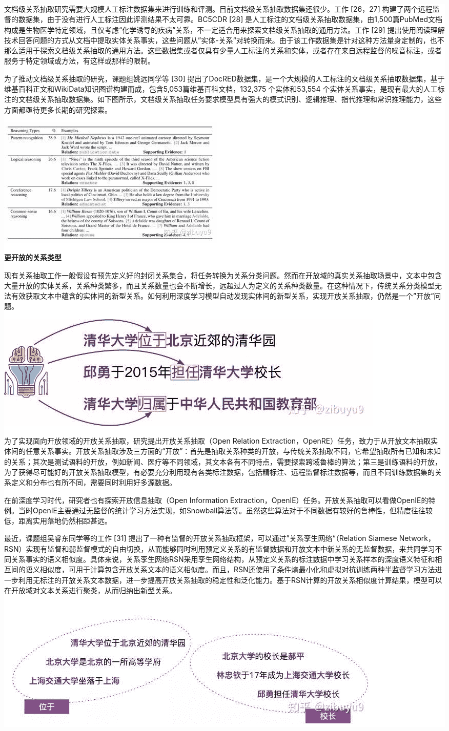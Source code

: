 文档级关系抽取研究需要大规模人工标注数据集来进行训练和评测。目前文档级关系抽取数据集还很少。工作 [26，27] 构建了两个远程监督的数据集，由于没有进行人工标注因此评测结果不太可靠。BC5CDR [28] 是人工标注的文档级关系抽取数据集，由1,500篇PubMed文档构成是生物医学特定领域，且仅考虑“化学诱导的疾病”关系，不一定适合用来探索文档级关系抽取的通用方法。工作 [29] 提出使用阅读理解技术回答问题的方式从文档中提取实体关系事实，这些问题从”实体-关系“对转换而来。由于该工作数据集是针对这种方法量身定制的，也不那么适用于探索文档级关系抽取的通用方法。这些数据集或者仅具有少量人工标注的关系和实体，或者存在来自远程监督的噪音标注，或者服务于特定领域或方法，有这样或那样的限制。

为了推动文档级关系抽取的研究，课题组姚远同学等 [30] 提出了DocRED数据集，是一个大规模的人工标注的文档级关系抽取数据集，基于维基百科正文和WikiData知识图谱构建而成，包含5,053篇维基百科文档，132,375 个实体和53,554 个实体关系事实，是现有最大的人工标注的文档级关系抽取数据集。如下图所示，文档级关系抽取任务要求模型具有强大的模式识别、逻辑推理、指代推理和常识推理能力，这些方面都亟待更多长期的研究探索。

![](../img/b8f2f7e777e65ed20fce51c53f0676b4.png)

**更开放的关系类型**

现有关系抽取工作一般假设有预先定义好的封闭关系集合，将任务转换为关系分类问题。然而在开放域的真实关系抽取场景中，文本中包含大量开放的实体关系，关系种类繁多，而且关系数量也会不断增长，远超过人为定义的关系种类数量。在这种情况下，传统关系分类模型无法有效获取文本中蕴含的实体间的新型关系。如何利用深度学习模型自动发现实体间的新型关系，实现开放关系抽取，仍然是一个”开放“问题。

![](../img/20adae9be6653bace4c159579c7b69b7.png)

为了实现面向开放领域的开放关系抽取，研究提出开放关系抽取（Open Relation Extraction，OpenRE）任务，致力于从开放文本抽取实体间的任意关系事实。开放关系抽取涉及三方面的“开放”：首先是抽取关系种类的开放，与传统关系抽取不同，它希望抽取所有已知和未知的关系；其次是测试语料的开放，例如新闻、医疗等不同领域，其文本各有不同特点，需要探索跨域鲁棒的算法；第三是训练语料的开放，为了获得尽可能好的开放关系抽取模型，有必要充分利用现有各类标注数据，包括精标注、远程监督标注数据等，而且不同训练数据集的关系定义和分布也有所不同，需要同时利用好多源数据。

在前深度学习时代，研究者也有探索开放信息抽取（Open Information Extraction，OpenIE）任务。开放关系抽取可以看做OpenIE的特例。当时OpenIE主要通过无监督的统计学习方法实现，如Snowball算法等。虽然这些算法对于不同数据有较好的鲁棒性，但精度往往较低，距离实用落地仍然相距甚远。

最近，课题组吴睿东同学等的工作 [31] 提出了一种有监督的开放关系抽取框架，可以通过”关系孪生网络“（Relation Siamese Network，RSN）实现有监督和弱监督模式的自由切换，从而能够同时利用预定义关系的有监督数据和开放文本中新关系的无监督数据，来共同学习不同关系事实的语义相似度。具体来说，关系孪生网络RSN采用孪生网络结构，从预定义关系的标注数据中学习关系样本的深度语义特征和相互间的语义相似度，可用于计算包含开放关系文本的语义相似度。而且，RSN还使用了条件熵最小化和虚拟对抗训练两种半监督学习方法进一步利用无标注的开放关系文本数据，进一步提高开放关系抽取的稳定性和泛化能力。基于RSN计算的开放关系相似度计算结果，模型可以在开放域对文本关系进行聚类，从而归纳出新型关系。

![](../img/533a7d65f0a097f95afe6f8d680fb25f.png)
